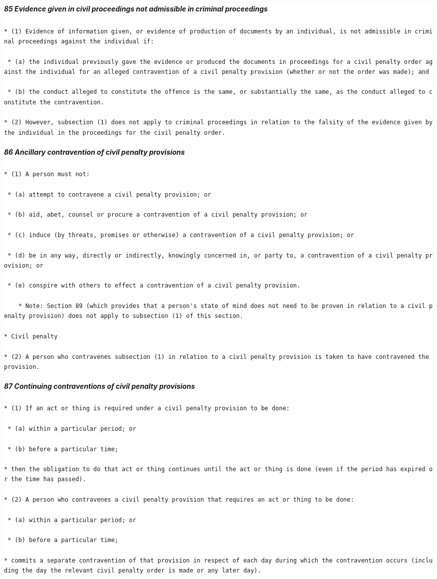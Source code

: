 ##### 85  Evidence given in civil proceedings not admissible in criminal proceedings

    * (1) Evidence of information given, or evidence of production of documents by an individual, is not admissible in criminal proceedings against the individual if:

     * (a) the individual previously gave the evidence or produced the documents in proceedings for a civil penalty order against the individual for an alleged contravention of a civil penalty provision (whether or not the order was made); and

     * (b) the conduct alleged to constitute the offence is the same, or substantially the same, as the conduct alleged to constitute the contravention.

    * (2) However, subsection (1) does not apply to criminal proceedings in relation to the falsity of the evidence given by the individual in the proceedings for the civil penalty order.

##### 86  Ancillary contravention of civil penalty provisions

    * (1) A person must not:

     * (a) attempt to contravene a civil penalty provision; or

     * (b) aid, abet, counsel or procure a contravention of a civil penalty provision; or

     * (c) induce (by threats, promises or otherwise) a contravention of a civil penalty provision; or

     * (d) be in any way, directly or indirectly, knowingly concerned in, or party to, a contravention of a civil penalty provision; or

     * (e) conspire with others to effect a contravention of a civil penalty provision.

        * Note: Section 89 (which provides that a person's state of mind does not need to be proven in relation to a civil penalty provision) does not apply to subsection (1) of this section.

    * Civil penalty

    * (2) A person who contravenes subsection (1) in relation to a civil penalty provision is taken to have contravened the provision.

##### 87  Continuing contraventions of civil penalty provisions

    * (1) If an act or thing is required under a civil penalty provision to be done:

     * (a) within a particular period; or

     * (b) before a particular time;

    * then the obligation to do that act or thing continues until the act or thing is done (even if the period has expired or the time has passed).

    * (2) A person who contravenes a civil penalty provision that requires an act or thing to be done:

     * (a) within a particular period; or

     * (b) before a particular time;

    * commits a separate contravention of that provision in respect of each day during which the contravention occurs (including the day the relevant civil penalty order is made or any later day).
